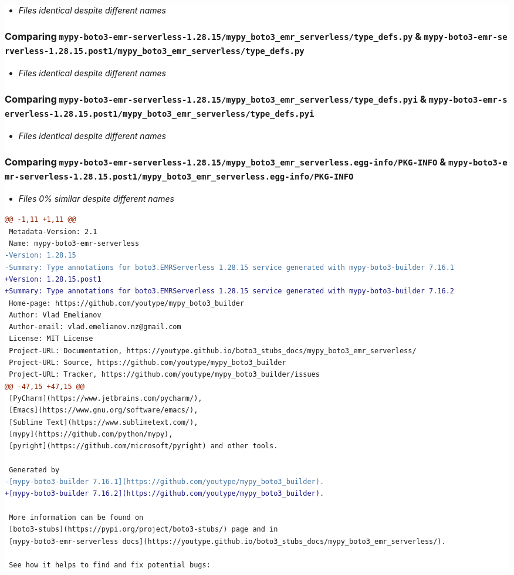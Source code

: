  * *Files identical despite different names*

### Comparing `mypy-boto3-emr-serverless-1.28.15/mypy_boto3_emr_serverless/type_defs.py` & `mypy-boto3-emr-serverless-1.28.15.post1/mypy_boto3_emr_serverless/type_defs.py`

 * *Files identical despite different names*

### Comparing `mypy-boto3-emr-serverless-1.28.15/mypy_boto3_emr_serverless/type_defs.pyi` & `mypy-boto3-emr-serverless-1.28.15.post1/mypy_boto3_emr_serverless/type_defs.pyi`

 * *Files identical despite different names*

### Comparing `mypy-boto3-emr-serverless-1.28.15/mypy_boto3_emr_serverless.egg-info/PKG-INFO` & `mypy-boto3-emr-serverless-1.28.15.post1/mypy_boto3_emr_serverless.egg-info/PKG-INFO`

 * *Files 0% similar despite different names*

```diff
@@ -1,11 +1,11 @@
 Metadata-Version: 2.1
 Name: mypy-boto3-emr-serverless
-Version: 1.28.15
-Summary: Type annotations for boto3.EMRServerless 1.28.15 service generated with mypy-boto3-builder 7.16.1
+Version: 1.28.15.post1
+Summary: Type annotations for boto3.EMRServerless 1.28.15 service generated with mypy-boto3-builder 7.16.2
 Home-page: https://github.com/youtype/mypy_boto3_builder
 Author: Vlad Emelianov
 Author-email: vlad.emelianov.nz@gmail.com
 License: MIT License
 Project-URL: Documentation, https://youtype.github.io/boto3_stubs_docs/mypy_boto3_emr_serverless/
 Project-URL: Source, https://github.com/youtype/mypy_boto3_builder
 Project-URL: Tracker, https://github.com/youtype/mypy_boto3_builder/issues
@@ -47,15 +47,15 @@
 [PyCharm](https://www.jetbrains.com/pycharm/),
 [Emacs](https://www.gnu.org/software/emacs/),
 [Sublime Text](https://www.sublimetext.com/),
 [mypy](https://github.com/python/mypy),
 [pyright](https://github.com/microsoft/pyright) and other tools.
 
 Generated by
-[mypy-boto3-builder 7.16.1](https://github.com/youtype/mypy_boto3_builder).
+[mypy-boto3-builder 7.16.2](https://github.com/youtype/mypy_boto3_builder).
 
 More information can be found on
 [boto3-stubs](https://pypi.org/project/boto3-stubs/) page and in
 [mypy-boto3-emr-serverless docs](https://youtype.github.io/boto3_stubs_docs/mypy_boto3_emr_serverless/).
 
 See how it helps to find and fix potential bugs:
```
